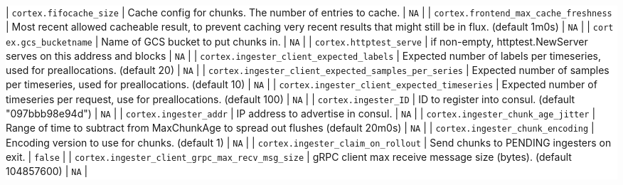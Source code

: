 | `cortex.fifocache_size`                                                       | Cache config for chunks. The number of entries to cache.                                                                                                                                                                                                                                                                                                                   | `NA`    |
| `cortex.frontend_max_cache_freshness`                                         | Most recent allowed cacheable result, to prevent caching very recent results that might still be in flux. (default 1m0s)                                                                                                                                                                                                                                                   | `NA`    |
| `cortex.gcs_bucketname`                                                       | Name of GCS bucket to put chunks in.                                                                                                                                                                                                                                                                                                                                       | `NA`    |
| `cortex.httptest_serve`                                                       | if non-empty, httptest.NewServer serves on this address and blocks                                                                                                                                                                                                                                                                                                         | `NA`    |
| `cortex.ingester_client_expected_labels`                                      | Expected number of labels per timeseries, used for preallocations. (default 20)                                                                                                                                                                                                                                                                                            | `NA`    |
| `cortex.ingester_client_expected_samples_per_series`                          | Expected number of samples per timeseries, used for preallocations. (default 10)                                                                                                                                                                                                                                                                                           | `NA`    |
| `cortex.ingester_client_expected_timeseries`                                  | Expected number of timeseries per request, use for preallocations. (default 100)                                                                                                                                                                                                                                                                                           | `NA`    |
| `cortex.ingester_ID`                                                          | ID to register into consul. (default "097bbb98e94d")                                                                                                                                                                                                                                                                                                                       | `NA`    |
| `cortex.ingester_addr`                                                        | IP address to advertise in consul.                                                                                                                                                                                                                                                                                                                                         | `NA`    |
| `cortex.ingester_chunk_age_jitter`                                            | Range of time to subtract from MaxChunkAge to spread out flushes (default 20m0s)                                                                                                                                                                                                                                                                                           | `NA`    |
| `cortex.ingester_chunk_encoding`                                              | Encoding version to use for chunks. (default 1)                                                                                                                                                                                                                                                                                                                            | `NA`    |
| `cortex.ingester_claim_on_rollout`                                            | Send chunks to PENDING ingesters on exit.                                                                                                                                                                                                                                                                                                                                  | `false`    |
| `cortex.ingester_client_grpc_max_recv_msg_size`                               | gRPC client max receive message size (bytes). (default 104857600)                                                                                                                                                                                                                                                                                                          | `NA`    |